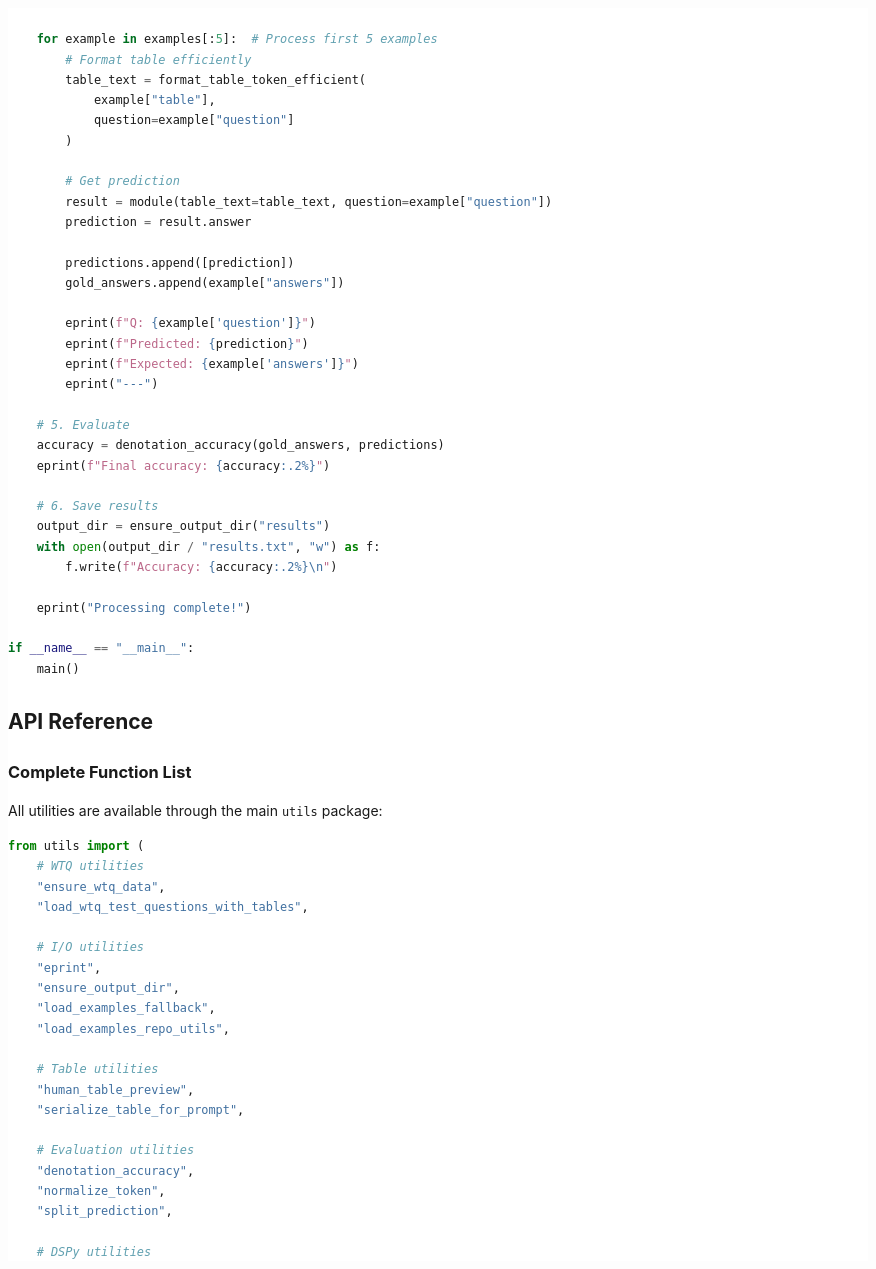 ```python

    for example in examples[:5]:  # Process first 5 examples
        # Format table efficiently
        table_text = format_table_token_efficient(
            example["table"],
            question=example["question"]
        )

        # Get prediction
        result = module(table_text=table_text, question=example["question"])
        prediction = result.answer

        predictions.append([prediction])
        gold_answers.append(example["answers"])

        eprint(f"Q: {example['question']}")
        eprint(f"Predicted: {prediction}")
        eprint(f"Expected: {example['answers']}")
        eprint("---")

    # 5. Evaluate
    accuracy = denotation_accuracy(gold_answers, predictions)
    eprint(f"Final accuracy: {accuracy:.2%}")

    # 6. Save results
    output_dir = ensure_output_dir("results")
    with open(output_dir / "results.txt", "w") as f:
        f.write(f"Accuracy: {accuracy:.2%}\n")

    eprint("Processing complete!")

if __name__ == "__main__":
    main()
```

## API Reference

### Complete Function List

All utilities are available through the main `utils` package:

```python
from utils import (
    # WTQ utilities
    "ensure_wtq_data",
    "load_wtq_test_questions_with_tables",

    # I/O utilities
    "eprint",
    "ensure_output_dir",
    "load_examples_fallback",
    "load_examples_repo_utils",

    # Table utilities
    "human_table_preview",
    "serialize_table_for_prompt",

    # Evaluation utilities
    "denotation_accuracy",
    "normalize_token",
    "split_prediction",

    # DSPy utilities
```
